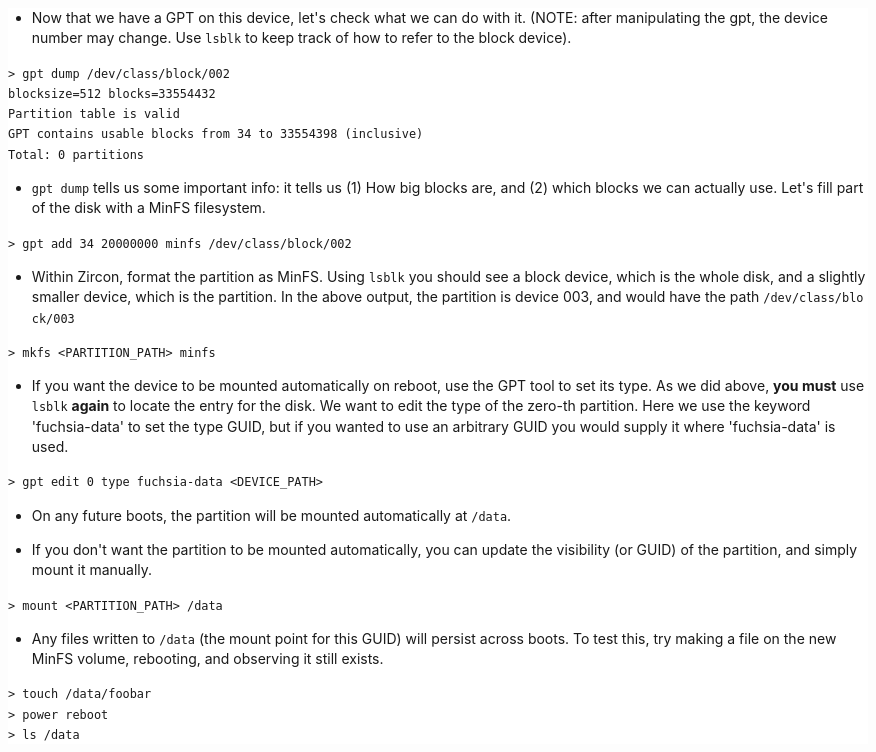  * Now that we have a GPT on this device, let's check what we can do with it.
   (NOTE: after manipulating the gpt, the device number may change. Use `lsblk`
   to keep track of how to refer to the block device).

  ```
  > gpt dump /dev/class/block/002
  blocksize=512 blocks=33554432
  Partition table is valid
  GPT contains usable blocks from 34 to 33554398 (inclusive)
  Total: 0 partitions
  ```

 * `gpt dump` tells us some important info: it tells us (1) How big blocks are,
   and (2) which blocks we can actually use.
   Let's fill part of the disk with a MinFS filesystem.

  ```
  > gpt add 34 20000000 minfs /dev/class/block/002
  ```

 * Within Zircon, format the partition as MinFS. Using `lsblk` you should see
   a block device, which is the whole disk, and a slightly smaller device, which
   is the partition. In the above output, the partition is device 003, and would
   have the path `/dev/class/block/003`

  ```
  > mkfs <PARTITION_PATH> minfs
  ```

 * If you want the device to be mounted automatically on reboot, use the GPT
   tool to set its type. As we did above, **you must** use `lsblk` **again**
   to locate the entry for the disk. We want to edit the type of the zero-th
   partition.  Here we use the keyword 'fuchsia-data' to set the type GUID, but
   if you wanted to use an arbitrary GUID you would supply it where
   'fuchsia-data' is used.

  ```
  > gpt edit 0 type fuchsia-data <DEVICE_PATH>
  ```

 * On any future boots, the partition will be mounted automatically at `/data`.

 * If you don't want the partition to be mounted automatically, you can update
   the visibility (or GUID) of the partition, and simply mount it manually.

  ```
  > mount <PARTITION_PATH> /data
  ```

 * Any files written to `/data` (the mount point for this GUID) will persist
   across boots. To test this, try making a file on the new MinFS volume,
   rebooting, and observing it still exists.

  ```
  > touch /data/foobar
  > power reboot
  > ls /data
  ```
